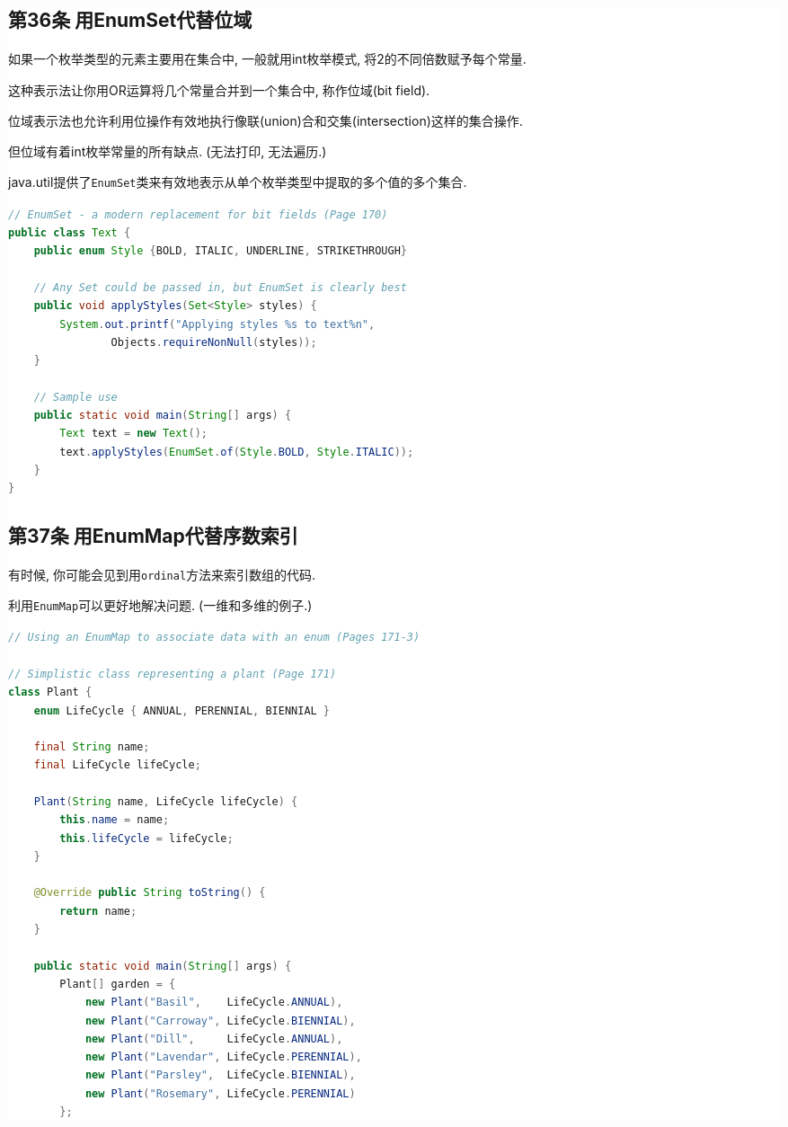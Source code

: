 ## 第36条 用EnumSet代替位域

如果一个枚举类型的元素主要用在集合中, 一般就用int枚举模式, 将2的不同倍数赋予每个常量.

这种表示法让你用OR运算将几个常量合并到一个集合中, 称作位域(bit field).

位域表示法也允许利用位操作有效地执行像联(union)合和交集(intersection)这样的集合操作.

但位域有着int枚举常量的所有缺点. (无法打印, 无法遍历.)

java.util提供了`EnumSet`类来有效地表示从单个枚举类型中提取的多个值的多个集合.

```java
// EnumSet - a modern replacement for bit fields (Page 170)
public class Text {
    public enum Style {BOLD, ITALIC, UNDERLINE, STRIKETHROUGH}

    // Any Set could be passed in, but EnumSet is clearly best
    public void applyStyles(Set<Style> styles) {
        System.out.printf("Applying styles %s to text%n",
                Objects.requireNonNull(styles));
    }

    // Sample use
    public static void main(String[] args) {
        Text text = new Text();
        text.applyStyles(EnumSet.of(Style.BOLD, Style.ITALIC));
    }
}
```

## 第37条 用EnumMap代替序数索引

有时候, 你可能会见到用`ordinal`方法来索引数组的代码.

利用`EnumMap`可以更好地解决问题. (一维和多维的例子.)

```java
// Using an EnumMap to associate data with an enum (Pages 171-3)

// Simplistic class representing a plant (Page 171)
class Plant {
    enum LifeCycle { ANNUAL, PERENNIAL, BIENNIAL }

    final String name;
    final LifeCycle lifeCycle;

    Plant(String name, LifeCycle lifeCycle) {
        this.name = name;
        this.lifeCycle = lifeCycle;
    }

    @Override public String toString() {
        return name;
    }

    public static void main(String[] args) {
        Plant[] garden = {
            new Plant("Basil",    LifeCycle.ANNUAL),
            new Plant("Carroway", LifeCycle.BIENNIAL),
            new Plant("Dill",     LifeCycle.ANNUAL),
            new Plant("Lavendar", LifeCycle.PERENNIAL),
            new Plant("Parsley",  LifeCycle.BIENNIAL),
            new Plant("Rosemary", LifeCycle.PERENNIAL)
        };

```